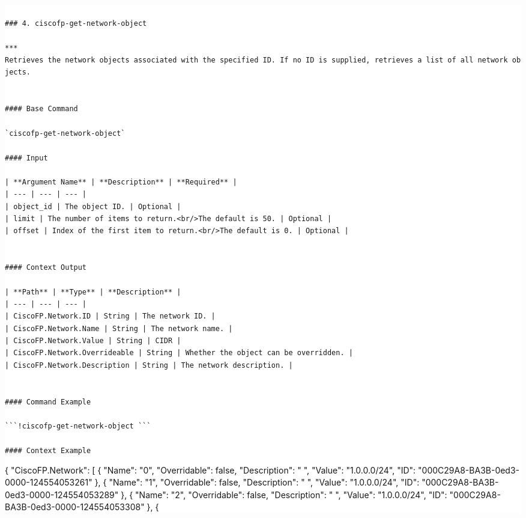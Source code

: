 ```

### 4. ciscofp-get-network-object

***
Retrieves the network objects associated with the specified ID. If no ID is supplied, retrieves a list of all network objects.


#### Base Command

`ciscofp-get-network-object`

#### Input

| **Argument Name** | **Description** | **Required** |
| --- | --- | --- |
| object_id | The object ID. | Optional | 
| limit | The number of items to return.<br/>The default is 50. | Optional | 
| offset | Index of the first item to return.<br/>The default is 0. | Optional | 


#### Context Output

| **Path** | **Type** | **Description** |
| --- | --- | --- |
| CiscoFP.Network.ID | String | The network ID. | 
| CiscoFP.Network.Name | String | The network name. | 
| CiscoFP.Network.Value | String | CIDR | 
| CiscoFP.Network.Overrideable | String | Whether the object can be overridden. | 
| CiscoFP.Network.Description | String | The network description. | 


#### Command Example

```!ciscofp-get-network-object ```

#### Context Example

```
{
    "CiscoFP.Network": [
        {
            "Name": "0", 
            "Overridable": false, 
            "Description": " ", 
            "Value": "1.0.0.0/24", 
            "ID": "000C29A8-BA3B-0ed3-0000-124554053261"
        }, 
        {
            "Name": "1", 
            "Overridable": false, 
            "Description": " ", 
            "Value": "1.0.0.0/24", 
            "ID": "000C29A8-BA3B-0ed3-0000-124554053289"
        }, 
        {
            "Name": "2", 
            "Overridable": false, 
            "Description": " ", 
            "Value": "1.0.0.0/24", 
            "ID": "000C29A8-BA3B-0ed3-0000-124554053308"
        }, 
        {